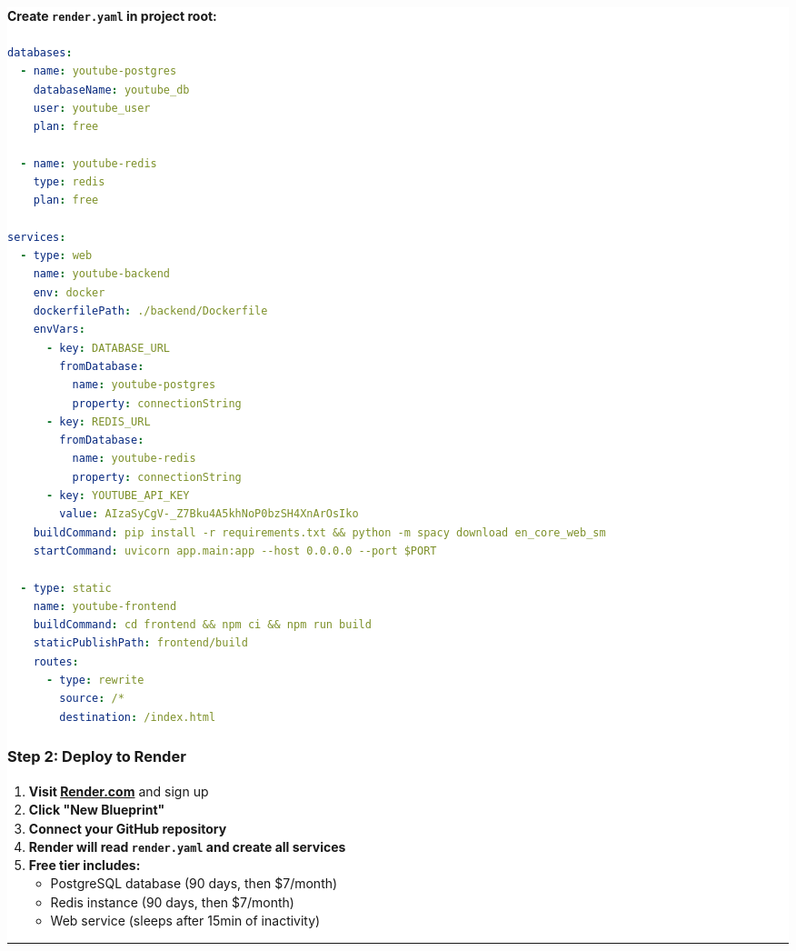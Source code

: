 #### Create `render.yaml` in project root:
```yaml
databases:
  - name: youtube-postgres
    databaseName: youtube_db
    user: youtube_user
    plan: free

  - name: youtube-redis
    type: redis
    plan: free

services:
  - type: web
    name: youtube-backend
    env: docker
    dockerfilePath: ./backend/Dockerfile
    envVars:
      - key: DATABASE_URL
        fromDatabase:
          name: youtube-postgres
          property: connectionString
      - key: REDIS_URL
        fromDatabase:
          name: youtube-redis
          property: connectionString
      - key: YOUTUBE_API_KEY
        value: AIzaSyCgV-_Z7Bku4A5khNoP0bzSH4XnArOsIko
    buildCommand: pip install -r requirements.txt && python -m spacy download en_core_web_sm
    startCommand: uvicorn app.main:app --host 0.0.0.0 --port $PORT

  - type: static
    name: youtube-frontend
    buildCommand: cd frontend && npm ci && npm run build
    staticPublishPath: frontend/build
    routes:
      - type: rewrite
        source: /*
        destination: /index.html
```

### Step 2: Deploy to Render

1. **Visit [Render.com](https://render.com)** and sign up
2. **Click "New Blueprint"**
3. **Connect your GitHub repository**
4. **Render will read `render.yaml` and create all services**
5. **Free tier includes:**
   - PostgreSQL database (90 days, then $7/month)
   - Redis instance (90 days, then $7/month)
   - Web service (sleeps after 15min of inactivity)

---